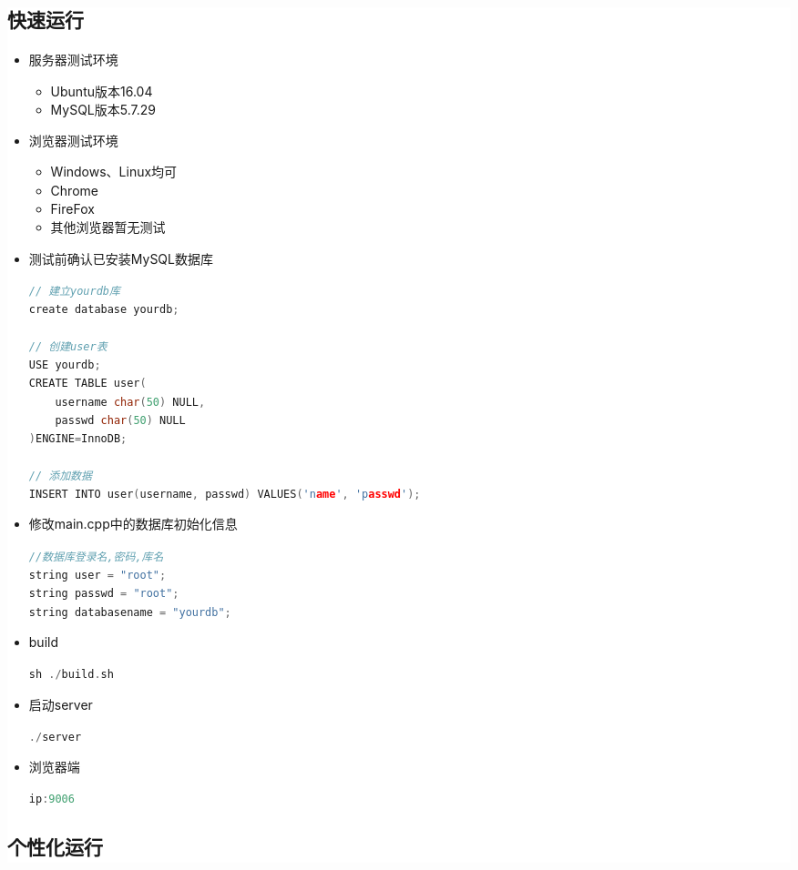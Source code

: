 快速运行
------------
* 服务器测试环境
	* Ubuntu版本16.04
	* MySQL版本5.7.29
* 浏览器测试环境
	* Windows、Linux均可
	* Chrome
	* FireFox
	* 其他浏览器暂无测试

* 测试前确认已安装MySQL数据库

    ```C++
    // 建立yourdb库
    create database yourdb;

    // 创建user表
    USE yourdb;
    CREATE TABLE user(
        username char(50) NULL,
        passwd char(50) NULL
    )ENGINE=InnoDB;

    // 添加数据
    INSERT INTO user(username, passwd) VALUES('name', 'passwd');
    ```

* 修改main.cpp中的数据库初始化信息

    ```C++
    //数据库登录名,密码,库名
    string user = "root";
    string passwd = "root";
    string databasename = "yourdb";
    ```

* build

    ```C++
    sh ./build.sh
    ```

* 启动server

    ```C++
    ./server
    ```

* 浏览器端

    ```C++
    ip:9006
    ```

个性化运行
------
